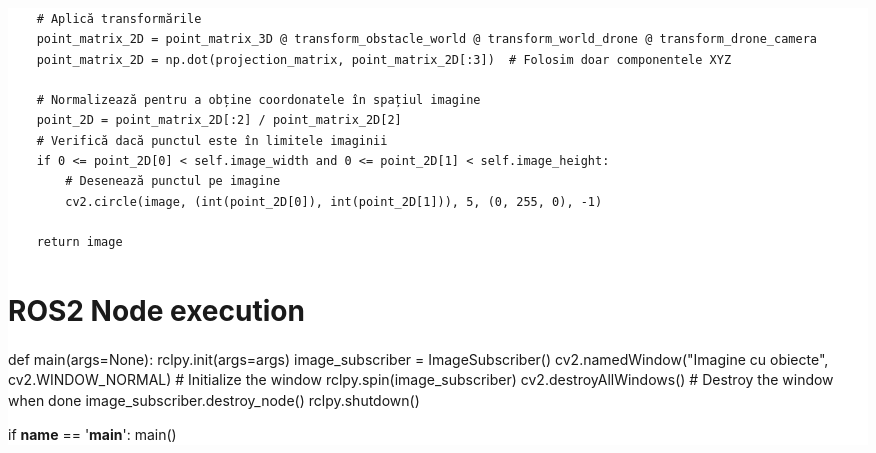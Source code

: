         # Aplică transformările
        point_matrix_2D = point_matrix_3D @ transform_obstacle_world @ transform_world_drone @ transform_drone_camera
        point_matrix_2D = np.dot(projection_matrix, point_matrix_2D[:3])  # Folosim doar componentele XYZ

        # Normalizează pentru a obține coordonatele în spațiul imagine
        point_2D = point_matrix_2D[:2] / point_matrix_2D[2]
        # Verifică dacă punctul este în limitele imaginii
        if 0 <= point_2D[0] < self.image_width and 0 <= point_2D[1] < self.image_height:
            # Desenează punctul pe imagine
            cv2.circle(image, (int(point_2D[0]), int(point_2D[1])), 5, (0, 255, 0), -1)

        return image


# ROS2 Node execution
def main(args=None):
    rclpy.init(args=args)
    image_subscriber = ImageSubscriber()
    cv2.namedWindow("Imagine cu obiecte", cv2.WINDOW_NORMAL)  # Initialize the window
    rclpy.spin(image_subscriber)
    cv2.destroyAllWindows()  # Destroy the window when done
    image_subscriber.destroy_node()
    rclpy.shutdown()


if __name__ == '__main__':
    main()
